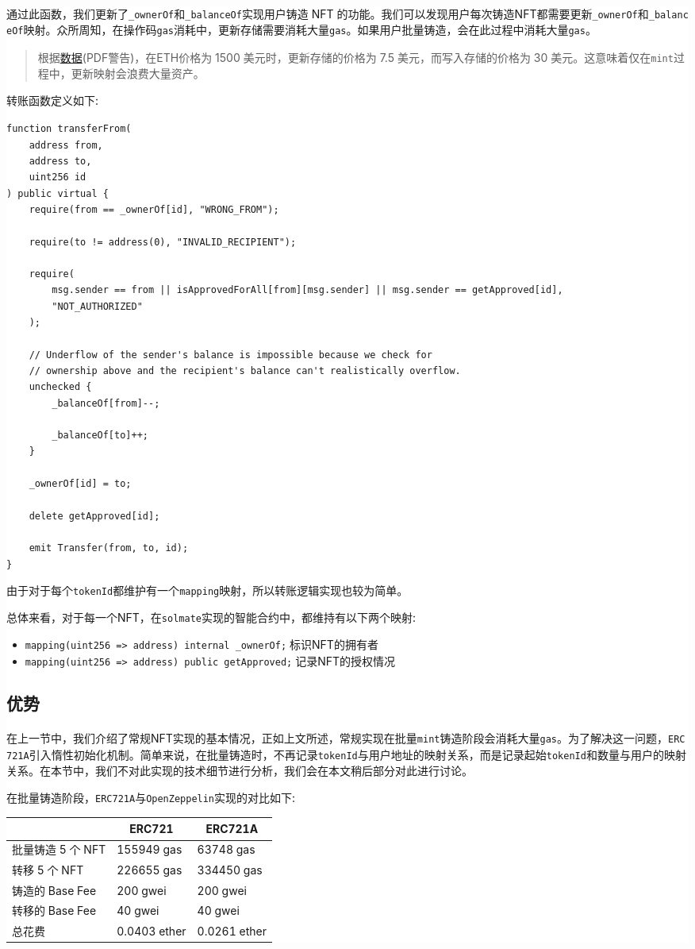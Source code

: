 通过此函数，我们更新了`_ownerOf`和`_balanceOf`实现用户铸造 NFT 的功能。我们可以发现用户每次铸造NFT都需要更新`_ownerOf`和`_balanceOf`映射。众所周知，在操作码`gas`消耗中，更新存储需要消耗大量`gas`。如果用户批量铸造，会在此过程中消耗大量`gas`。

> 根据[数据](https://crocswap-assets-public.s3.us-east-2.amazonaws.com/EVMGasOptim.pdf)(PDF警告)，在ETH价格为 1500 美元时，更新存储的价格为 7.5 美元，而写入存储的价格为 30 美元。这意味着仅在`mint`过程中，更新映射会浪费大量资产。

转账函数定义如下:

```solidity
function transferFrom(
    address from,
    address to,
    uint256 id
) public virtual {
    require(from == _ownerOf[id], "WRONG_FROM");

    require(to != address(0), "INVALID_RECIPIENT");

    require(
        msg.sender == from || isApprovedForAll[from][msg.sender] || msg.sender == getApproved[id],
        "NOT_AUTHORIZED"
    );

    // Underflow of the sender's balance is impossible because we check for
    // ownership above and the recipient's balance can't realistically overflow.
    unchecked {
        _balanceOf[from]--;

        _balanceOf[to]++;
    }

    _ownerOf[id] = to;

    delete getApproved[id];

    emit Transfer(from, to, id);
}
```

由于对于每个`tokenId`都维护有一个`mapping`映射，所以转账逻辑实现也较为简单。

总体来看，对于每一个NFT，在`solmate`实现的智能合约中，都维持有以下两个映射:

- `mapping(uint256 => address) internal _ownerOf;` 标识NFT的拥有者
- `mapping(uint256 => address) public getApproved;` 记录NFT的授权情况

## 优势

在上一节中，我们介绍了常规NFT实现的基本情况，正如上文所述，常规实现在批量`mint`铸造阶段会消耗大量`gas`。为了解决这一问题，`ERC721A`引入惰性初始化机制。简单来说，在批量铸造时，不再记录`tokenId`与用户地址的映射关系，而是记录起始`tokenId`和数量与用户的映射关系。在本节中，我们不对此实现的技术细节进行分析，我们会在本文稍后部分对此进行讨论。

在批量铸造阶段，`ERC721A`与`OpenZeppelin`实现的对比如下:

|                            | ERC721       | ERC721A        |
| -------------------------- | ------------ | -------------- |
| 批量铸造 5 个 NFT       | 155949 gas   | 63748 gas      |
| 转移 5 个 NFT         | 226655 gas   | 334450 gas     |
| 铸造的 Base Fee              | 200 gwei     | 200 gwei       |
| 转移的 Base Fee          | 40 gwei      | 40 gwei        |
| 总花费    | 0.0403 ether | 0.0261 ether   |
